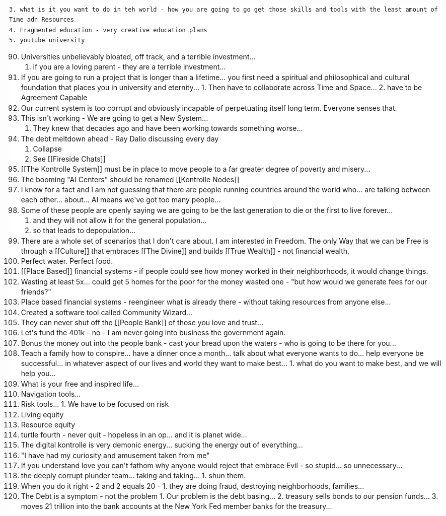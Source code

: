 	3. what is it you want to do in teh world - how you are going to go get those skills and tools with the least amount of Time adn Resources
	4. Fragmented education - very creative education plans 
	5. youtube university 
90. Universities unbelievably bloated, off track, and a terrible investment... 
	1. if you are a loving parent - they are a terrible investment... 
91.  If you are going to run a project that is longer than a lifetime... you first need a spiritual and philosophical and cultural foundation that places you in university and eternity... 
	1. Then have to collaborate across Time and Space... 
	2. have to be Agreement Capable 
92. Our current system is too corrupt and obviously incapable of perpetuating itself long term. Everyone senses that. 
93. This isn't working - We are going to get a New System... 
	1. They knew that decades ago and have been working towards something worse... 
94. The debt meltdown ahead - Ray Dalio discussing every day 
	1. Collapse 
	2. See [[Fireside Chats]] 
95. [[The Kontrolle System]] must be in place to move people to a far greater degree of poverty and misery... 
96. The booming "AI Centers" should be renamed [[Kontrolle Nodes]]  
97. I know for a fact and I am not guessing that there are people running countries around the world who... are talking between each other... about... AI means we've got too many people... 
98. Some of these people are openly saying we are going to be the last generation to die or the first to live forever... 
	1. and they will not allow it for the general population... 
	2. so that leads to depopulation... 
99. There are a whole set of scenarios that I don't care about. I am interested in Freedom. The only Way that we can be Free is through a [[Culture]] that embraces [[The Divine]] and builds [[True Wealth]] - not financial wealth. 
100. Perfect water. Perfect food. 
101. [[Place Based]] financial systems - if people could see how money worked in their neighborhoods, it would change things. 
102. Wasting at least 5x... could get 5 homes for the poor for the money wasted one - "but how would we generate fees for our friends?"
103. Place based financial systems - reengineer what is already there - without taking resources from anyone else... 
104.  Created a software tool called Community Wizard... 
105. They can never shut off the [[People Bank]] of those you love and trust... 
106. Let's fund the 401k - no - I am never going into business the government again. 
107. Bonus the money out into the people bank - cast your bread upon the waters - who is going to be there for you... 
108. Teach a family how to conspire... have a dinner once a month... talk about what everyone wants to do... help everyone be successful... in whatever aspect of our lives and world they want to make best... 
	1. what do you want to make best, and we will help you... 
109. What is your free and inspired life... 
110. Navigation tools... 
111. Risk tools... 
	1. We have to be focused on risk 
112. Living equity 
113. Resource equity 
114. turtle fourth - never quit - hopeless in an op... and it is planet wide... 
115. The digital kontrolle is very demonic energy... sucking the energy out of everything... 
116. "I have had my curiosity and amusement taken from me" 
117. If you understand love you can't fathom why anyone would reject that embrace Evil - so stupid... so unnecessary... 
118. the deeply corrupt plunder team... taking and taking... 
	1. shun them. 
119. When you do it right - 2 and 2 equals 20 - 
	1. they are doing fraud, destroying neighborhoods, families... 
120. The Debt is a symptom - not the problem 
	1. Our problem is the debt basing... 
	2. treasury sells bonds to our pension funds... 
	3. moves 21 trillion into the bank accounts at the New York Fed member banks for the treasury... 